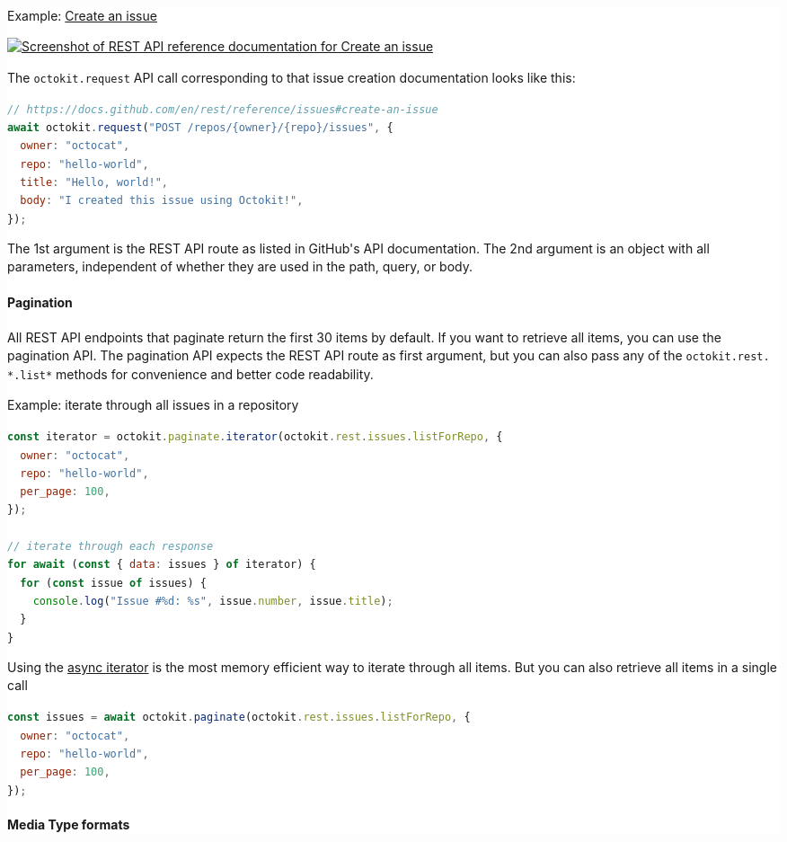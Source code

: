 Example: [Create an issue](https://docs.github.com/en/rest/reference/issues#create-an-issue)

[![Screenshot of REST API reference documentation for Create an issue](assets/create-an-issue-reference.png)](https://docs.github.com/en/rest/reference/issues#create-an-issue)

The `octokit.request` API call corresponding to that issue creation documentation looks like this:

```js
// https://docs.github.com/en/rest/reference/issues#create-an-issue
await octokit.request("POST /repos/{owner}/{repo}/issues", {
  owner: "octocat",
  repo: "hello-world",
  title: "Hello, world!",
  body: "I created this issue using Octokit!",
});
```

The 1st argument is the REST API route as listed in GitHub's API documentation. The 2nd argument is an object with all parameters, independent of whether they are used in the path, query, or body.

#### Pagination

All REST API endpoints that paginate return the first 30 items by default. If you want to retrieve all items, you can use the pagination API. The pagination API expects the REST API route as first argument, but you can also pass any of the `octokit.rest.*.list*` methods for convenience and better code readability.

Example: iterate through all issues in a repository

```js
const iterator = octokit.paginate.iterator(octokit.rest.issues.listForRepo, {
  owner: "octocat",
  repo: "hello-world",
  per_page: 100,
});

// iterate through each response
for await (const { data: issues } of iterator) {
  for (const issue of issues) {
    console.log("Issue #%d: %s", issue.number, issue.title);
  }
}
```

Using the [async iterator](https://developer.mozilla.org/en-US/docs/Web/JavaScript/Reference/Statements/for-await...of) is the most memory efficient way to iterate through all items. But you can also retrieve all items in a single call

```js
const issues = await octokit.paginate(octokit.rest.issues.listForRepo, {
  owner: "octocat",
  repo: "hello-world",
  per_page: 100,
});
```

#### Media Type formats
